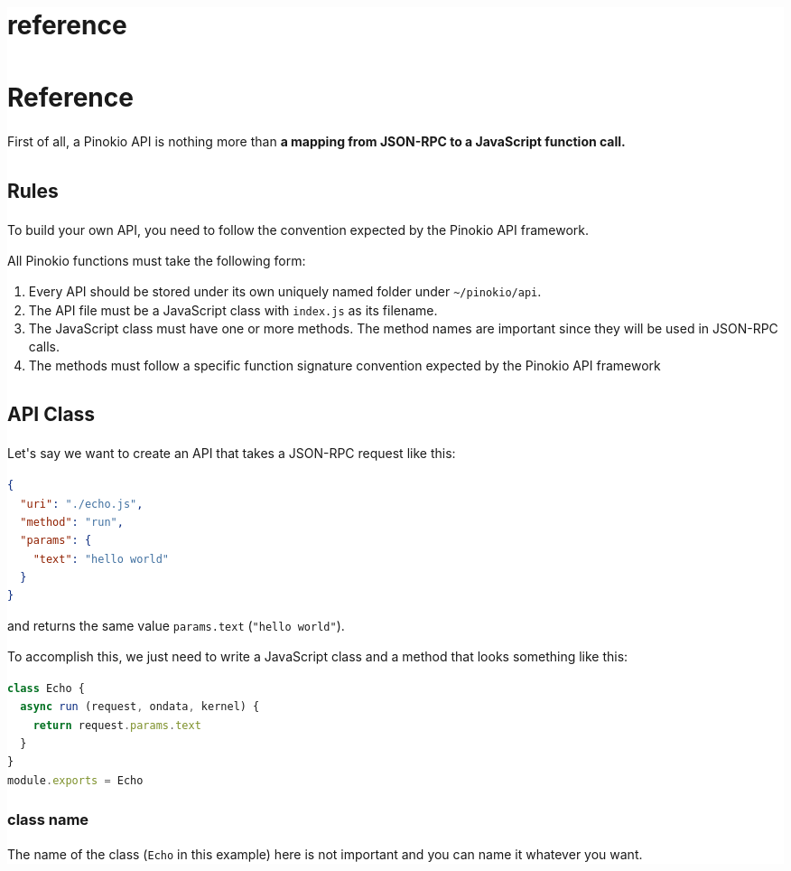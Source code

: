 
# reference

# Reference

First of all, a Pinokio API is nothing more than **a mapping from JSON-RPC to a JavaScript function call.**

## Rules

To build your own API, you need to follow the convention expected by the Pinokio API framework.

All Pinokio functions must take the following form:

1. Every API should be stored under its own uniquely named folder under `~/pinokio/api`.
2. The API file must be a JavaScript class with `index.js` as its filename.
3. The JavaScript class must have one or more methods. The method names are important since they will be used in JSON-RPC calls.
4. The methods must follow a specific function signature convention expected by the Pinokio API framework

## API Class

Let's say we want to create an API that takes a JSON-RPC request like this:

```json
{
  "uri": "./echo.js",
  "method": "run",
  "params": {
    "text": "hello world"
  }
}
```

and returns the same value `params.text` (`"hello world"`).

To accomplish this, we just need to write a JavaScript class and a method that looks something like this:

```javascript
class Echo {
  async run (request, ondata, kernel) {
    return request.params.text 
  }
}
module.exports = Echo
```

### class name

The name of the class (`Echo` in this example) here is not important and you can name it whatever you want.
